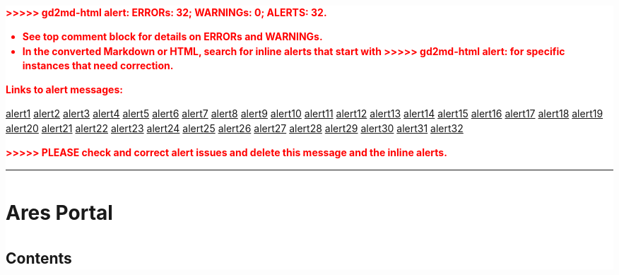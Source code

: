 


<p style="color: red; font-weight: bold">>>>>>  gd2md-html alert:  ERRORs: 32; WARNINGs: 0; ALERTS: 32.</p>
<ul style="color: red; font-weight: bold"><li>See top comment block for details on ERRORs and WARNINGs. <li>In the converted Markdown or HTML, search for inline alerts that start with >>>>>  gd2md-html alert:  for specific instances that need correction.</ul>

<p style="color: red; font-weight: bold">Links to alert messages:</p><a href="#gdcalert1">alert1</a>
<a href="#gdcalert2">alert2</a>
<a href="#gdcalert3">alert3</a>
<a href="#gdcalert4">alert4</a>
<a href="#gdcalert5">alert5</a>
<a href="#gdcalert6">alert6</a>
<a href="#gdcalert7">alert7</a>
<a href="#gdcalert8">alert8</a>
<a href="#gdcalert9">alert9</a>
<a href="#gdcalert10">alert10</a>
<a href="#gdcalert11">alert11</a>
<a href="#gdcalert12">alert12</a>
<a href="#gdcalert13">alert13</a>
<a href="#gdcalert14">alert14</a>
<a href="#gdcalert15">alert15</a>
<a href="#gdcalert16">alert16</a>
<a href="#gdcalert17">alert17</a>
<a href="#gdcalert18">alert18</a>
<a href="#gdcalert19">alert19</a>
<a href="#gdcalert20">alert20</a>
<a href="#gdcalert21">alert21</a>
<a href="#gdcalert22">alert22</a>
<a href="#gdcalert23">alert23</a>
<a href="#gdcalert24">alert24</a>
<a href="#gdcalert25">alert25</a>
<a href="#gdcalert26">alert26</a>
<a href="#gdcalert27">alert27</a>
<a href="#gdcalert28">alert28</a>
<a href="#gdcalert29">alert29</a>
<a href="#gdcalert30">alert30</a>
<a href="#gdcalert31">alert31</a>
<a href="#gdcalert32">alert32</a>

<p style="color: red; font-weight: bold">>>>>> PLEASE check and correct alert issues and delete this message and the inline alerts.<hr></p>



# Ares Portal


## Contents
